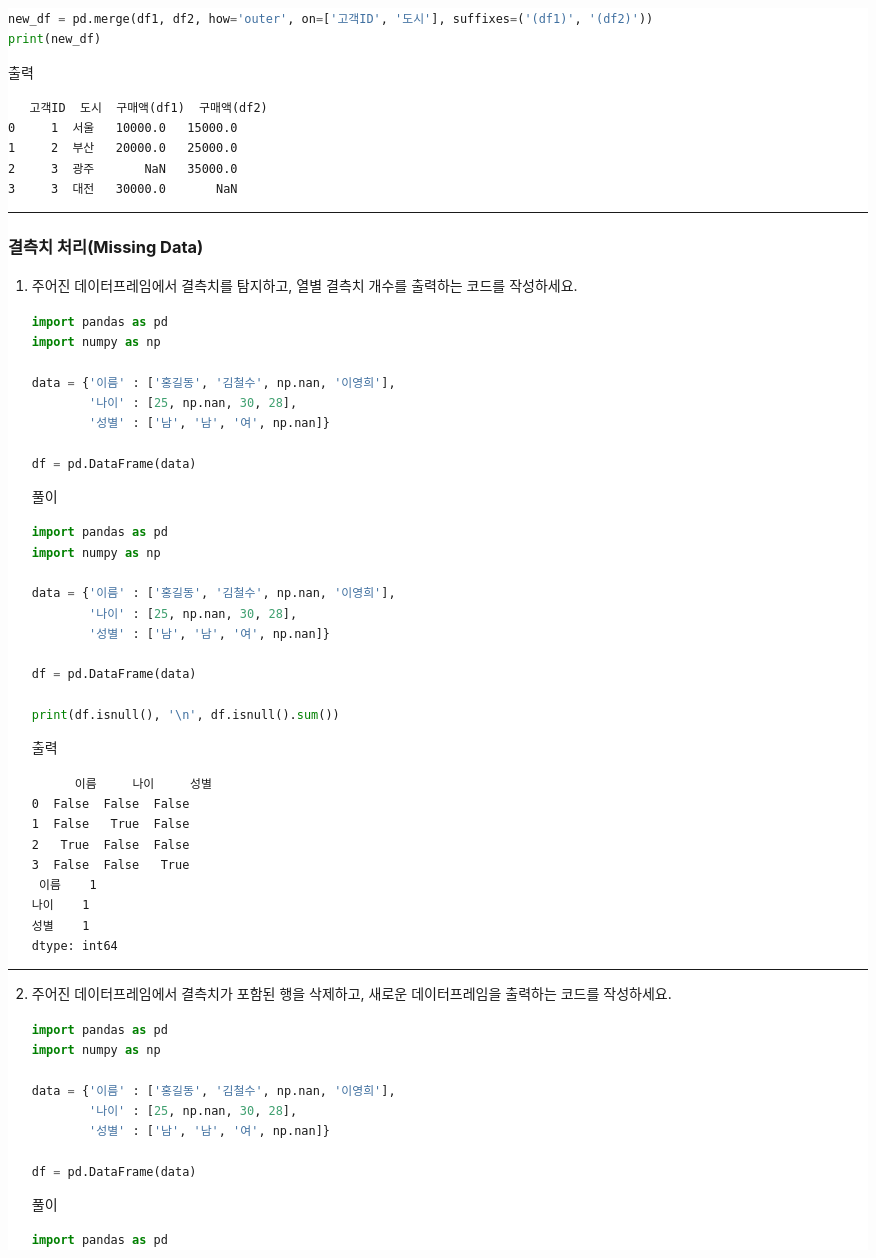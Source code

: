    ```python
   new_df = pd.merge(df1, df2, how='outer', on=['고객ID', '도시'], suffixes=('(df1)', '(df2)'))
   print(new_df)
   ```
   출력
   ```
      고객ID  도시  구매액(df1)  구매액(df2)
   0     1  서울   10000.0   15000.0
   1     2  부산   20000.0   25000.0
   2     3  광주       NaN   35000.0
   3     3  대전   30000.0       NaN
   ```
---   
### 결측치 처리(Missing Data)
1. 주어진 데이터프레임에서 결측치를 탐지하고, 열별 결측치 개수를 출력하는 코드를 작성하세요.
   ```python
   import pandas as pd
   import numpy as np

   data = {'이름' : ['홍길동', '김철수', np.nan, '이영희'],
           '나이' : [25, np.nan, 30, 28],
           '성별' : ['남', '남', '여', np.nan]}

   df = pd.DataFrame(data)
   ```
   풀이
   ```python
   import pandas as pd
   import numpy as np

   data = {'이름' : ['홍길동', '김철수', np.nan, '이영희'],
           '나이' : [25, np.nan, 30, 28],
           '성별' : ['남', '남', '여', np.nan]}

   df = pd.DataFrame(data)

   print(df.isnull(), '\n', df.isnull().sum())
   ```
   출력
   ```
         이름     나이     성별
   0  False  False  False
   1  False   True  False
   2   True  False  False
   3  False  False   True 
    이름    1
   나이    1
   성별    1
   dtype: int64
   ```
---
2. 주어진 데이터프레임에서 결측치가 포함된 행을 삭제하고, 새로운 데이터프레임을 출력하는 코드를 작성하세요.
   ```python
   import pandas as pd
   import numpy as np

   data = {'이름' : ['홍길동', '김철수', np.nan, '이영희'],
           '나이' : [25, np.nan, 30, 28],
           '성별' : ['남', '남', '여', np.nan]}

   df = pd.DataFrame(data)
   ```
   풀이
   ```python
   import pandas as pd
   ```